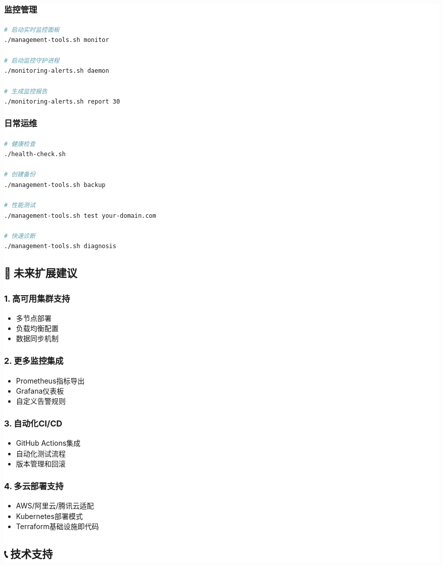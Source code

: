 ### 监控管理
```bash
# 启动实时监控面板
./management-tools.sh monitor

# 启动监控守护进程
./monitoring-alerts.sh daemon

# 生成监控报告
./monitoring-alerts.sh report 30
```

### 日常运维
```bash
# 健康检查
./health-check.sh

# 创建备份
./management-tools.sh backup

# 性能测试
./management-tools.sh test your-domain.com

# 快速诊断
./management-tools.sh diagnosis
```

## 🔮 未来扩展建议

### 1. 高可用集群支持
- 多节点部署
- 负载均衡配置
- 数据同步机制

### 2. 更多监控集成
- Prometheus指标导出
- Grafana仪表板
- 自定义告警规则

### 3. 自动化CI/CD
- GitHub Actions集成
- 自动化测试流程
- 版本管理和回滚

### 4. 多云部署支持
- AWS/阿里云/腾讯云适配
- Kubernetes部署模式
- Terraform基础设施即代码

## 📞 技术支持
